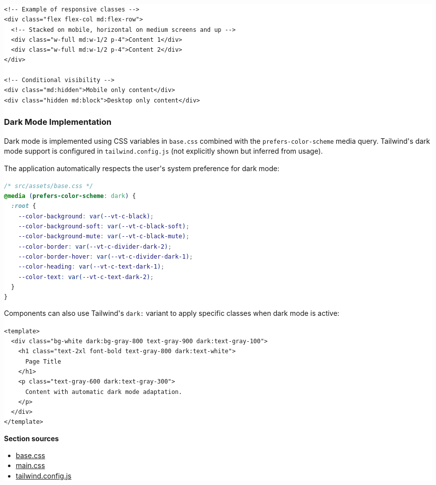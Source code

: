 ```vue
<!-- Example of responsive classes -->
<div class="flex flex-col md:flex-row">
  <!-- Stacked on mobile, horizontal on medium screens and up -->
  <div class="w-full md:w-1/2 p-4">Content 1</div>
  <div class="w-full md:w-1/2 p-4">Content 2</div>
</div>

<!-- Conditional visibility -->
<div class="md:hidden">Mobile only content</div>
<div class="hidden md:block">Desktop only content</div>
```

### Dark Mode Implementation

Dark mode is implemented using CSS variables in `base.css` combined with the `prefers-color-scheme` media query. Tailwind's dark mode support is configured in `tailwind.config.js` (not explicitly shown but inferred from usage).

The application automatically respects the user's system preference for dark mode:

```css
/* src/assets/base.css */
@media (prefers-color-scheme: dark) {
  :root {
    --color-background: var(--vt-c-black);
    --color-background-soft: var(--vt-c-black-soft);
    --color-background-mute: var(--vt-c-black-mute);
    --color-border: var(--vt-c-divider-dark-2);
    --color-border-hover: var(--vt-c-divider-dark-1);
    --color-heading: var(--vt-c-text-dark-1);
    --color-text: var(--vt-c-text-dark-2);
  }
}
```

Components can also use Tailwind's `dark:` variant to apply specific classes when dark mode is active:

```vue
<template>
  <div class="bg-white dark:bg-gray-800 text-gray-900 dark:text-gray-100">
    <h1 class="text-2xl font-bold text-gray-800 dark:text-white">
      Page Title
    </h1>
    <p class="text-gray-600 dark:text-gray-300">
      Content with automatic dark mode adaptation.
    </p>
  </div>
</template>
```

**Section sources**
- [base.css](file://src/assets/base.css)
- [main.css](file://src/assets/main.css)
- [tailwind.config.js](file://tailwind.config.js)
